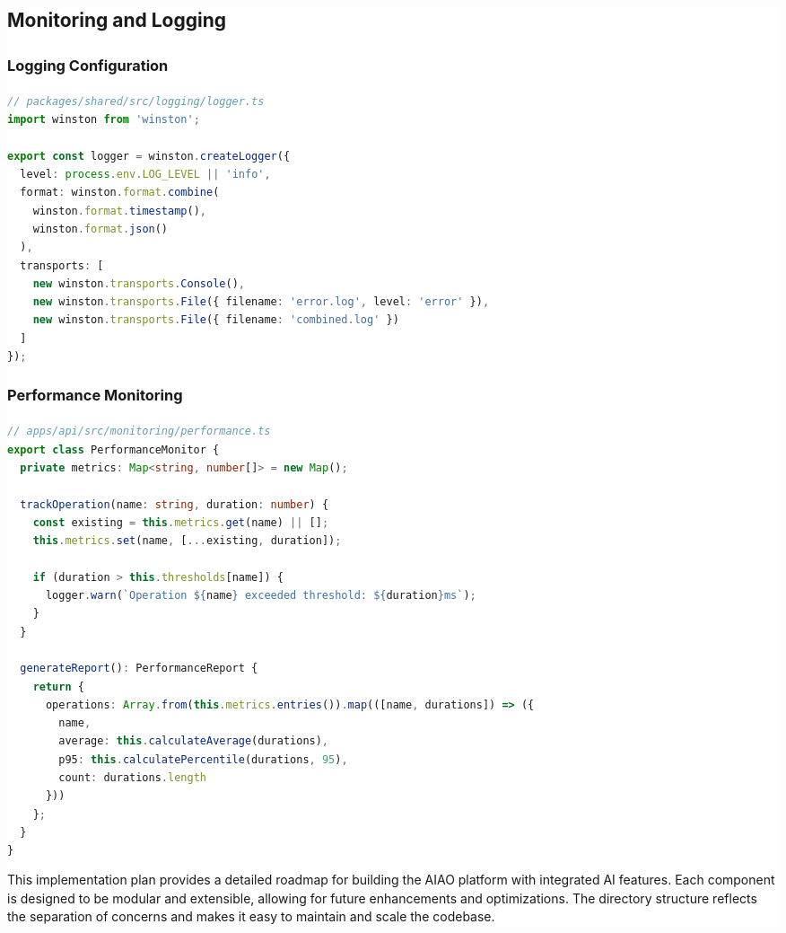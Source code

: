 ## Monitoring and Logging

### Logging Configuration
```typescript
// packages/shared/src/logging/logger.ts
import winston from 'winston';

export const logger = winston.createLogger({
  level: process.env.LOG_LEVEL || 'info',
  format: winston.format.combine(
    winston.format.timestamp(),
    winston.format.json()
  ),
  transports: [
    new winston.transports.Console(),
    new winston.transports.File({ filename: 'error.log', level: 'error' }),
    new winston.transports.File({ filename: 'combined.log' })
  ]
});
```

### Performance Monitoring
```typescript
// apps/api/src/monitoring/performance.ts
export class PerformanceMonitor {
  private metrics: Map<string, number[]> = new Map();
  
  trackOperation(name: string, duration: number) {
    const existing = this.metrics.get(name) || [];
    this.metrics.set(name, [...existing, duration]);
    
    if (duration > this.thresholds[name]) {
      logger.warn(`Operation ${name} exceeded threshold: ${duration}ms`);
    }
  }
  
  generateReport(): PerformanceReport {
    return {
      operations: Array.from(this.metrics.entries()).map(([name, durations]) => ({
        name,
        average: this.calculateAverage(durations),
        p95: this.calculatePercentile(durations, 95),
        count: durations.length
      }))
    };
  }
}
```

This implementation plan provides a detailed roadmap for building the AIAO platform with integrated AI features. Each component is designed to be modular and extensible, allowing for future enhancements and optimizations. The directory structure reflects the separation of concerns and makes it easy to maintain and scale the codebase.